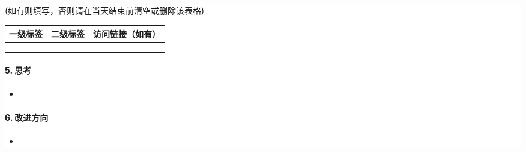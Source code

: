 (如有则填写，否则请在当天结束前清空或删除该表格)

| 一级标签 | 二级标签 | 访问链接（如有） |
| -------- | -------- | ---------------- |
|          |          |                  |
|          |          |                  |
|          |          |                  |

#### 5. 思考

- 

#### 6. 改进方向

- 
